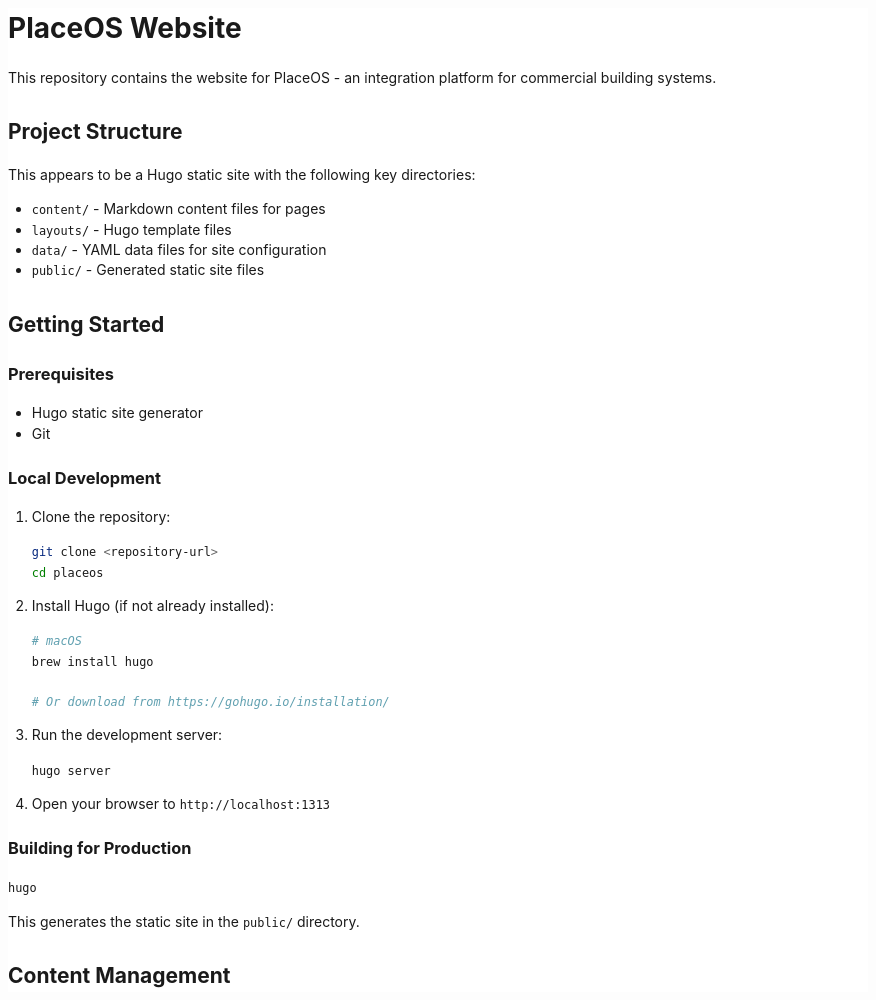 # PlaceOS Website

This repository contains the website for PlaceOS - an integration platform for commercial building systems.

## Project Structure

This appears to be a Hugo static site with the following key directories:

- `content/` - Markdown content files for pages
- `layouts/` - Hugo template files
- `data/` - YAML data files for site configuration
- `public/` - Generated static site files

## Getting Started

### Prerequisites

- Hugo static site generator
- Git

### Local Development

1. Clone the repository:
   ```bash
   git clone <repository-url>
   cd placeos
   ```

2. Install Hugo (if not already installed):
   ```bash
   # macOS
   brew install hugo
   
   # Or download from https://gohugo.io/installation/
   ```

3. Run the development server:
   ```bash
   hugo server
   ```

4. Open your browser to `http://localhost:1313`

### Building for Production

```bash
hugo
```

This generates the static site in the `public/` directory.

## Content Management
